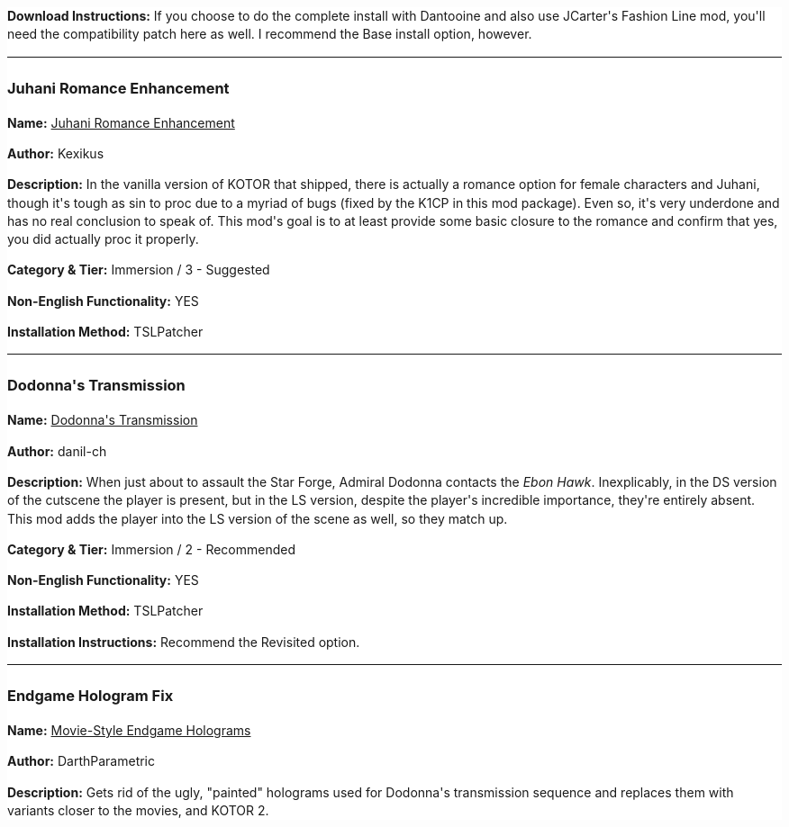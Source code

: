 **Download Instructions:** If you choose to do the complete install with Dantooine and also use JCarter's Fashion Line mod, you'll need the compatibility patch here as well. I recommend the Base install option, however.

___

### Juhani Romance Enhancement

**Name:** [Juhani Romance Enhancement](https://deadlystream.com/files/file/772-juhani-romance-enhancement/)

**Author:** Kexikus

**Description:** In the vanilla version of KOTOR that shipped, there is actually a romance option for female characters and Juhani, though it's tough as sin to proc due to a myriad of bugs (fixed by the K1CP in this mod package). Even so, it's very underdone and has no real conclusion to speak of. This mod's goal is to at least provide some basic closure to the romance and confirm that yes, you did actually proc it properly.

**Category & Tier:** Immersion / 3 - Suggested

**Non-English Functionality:** YES

**Installation Method:** TSLPatcher

___

### Dodonna's Transmission

**Name:** [Dodonna's Transmission](https://deadlystream.com/files/file/1101-dodonna's-transmission/)

**Author:** danil-ch

**Description:** When just about to assault the Star Forge, Admiral Dodonna contacts the *Ebon Hawk*. Inexplicably, in the DS version of the cutscene the player is present, but in the LS version, despite the player's incredible importance, they're entirely absent. This mod adds the player into the LS version of the scene as well, so they match up.

**Category & Tier:** Immersion / 2 - Recommended

**Non-English Functionality:** YES

**Installation Method:** TSLPatcher

**Installation Instructions:** Recommend the Revisited option.

___

### Endgame Hologram Fix

**Name:** [Movie-Style Endgame Holograms](https://deadlystream.com/files/file/1342-movie-style-holograms-for-end-game-cutscenes/)

**Author:** DarthParametric

**Description:** Gets rid of the ugly, "painted" holograms used for Dodonna's transmission sequence and replaces them with variants closer to the movies, and KOTOR 2.
